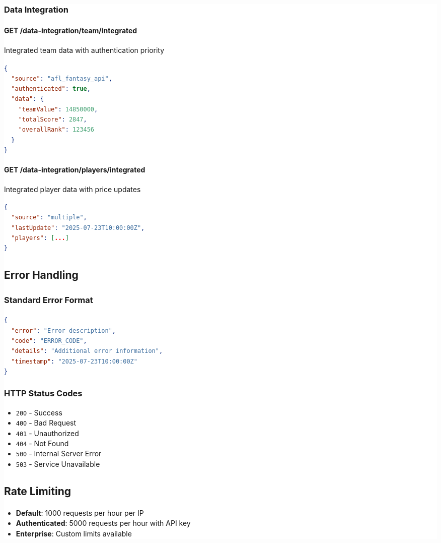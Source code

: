 ### Data Integration

#### GET /data-integration/team/integrated
Integrated team data with authentication priority
```json
{
  "source": "afl_fantasy_api",
  "authenticated": true,
  "data": {
    "teamValue": 14850000,
    "totalScore": 2847,
    "overallRank": 123456
  }
}
```

#### GET /data-integration/players/integrated
Integrated player data with price updates
```json
{
  "source": "multiple",
  "lastUpdate": "2025-07-23T10:00:00Z",
  "players": [...]
}
```

## Error Handling

### Standard Error Format
```json
{
  "error": "Error description",
  "code": "ERROR_CODE",
  "details": "Additional error information",
  "timestamp": "2025-07-23T10:00:00Z"
}
```

### HTTP Status Codes
- `200` - Success
- `400` - Bad Request
- `401` - Unauthorized
- `404` - Not Found
- `500` - Internal Server Error
- `503` - Service Unavailable

## Rate Limiting

- **Default**: 1000 requests per hour per IP
- **Authenticated**: 5000 requests per hour with API key
- **Enterprise**: Custom limits available
